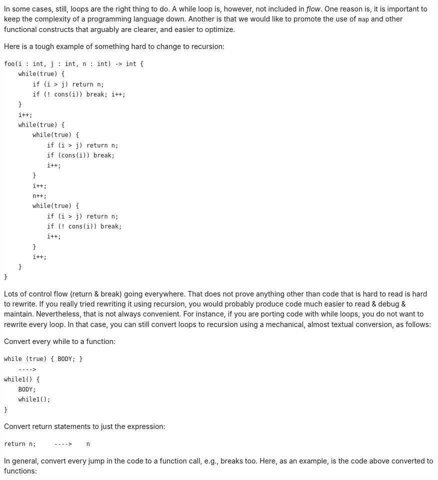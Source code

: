 In some cases, still, loops are the right thing to do.  A while loop is,
however, not included in *flow*.  One reason is, it is important to keep
the complexity of a programming language down. Another is that we would
like to promote the use of `map` and other functional constructs that
arguably are clearer, and easier to optimize.

Here is a tough example of something hard to change to recursion:

	foo(i : int, j : int, n : int) -> int {
		while(true) {
			if (i > j) return n;
			if (! cons(i)) break; i++;
		}
		i++;
		while(true) {
			while(true) {
				if (i > j) return n;
				if (cons(i)) break;
				i++;
			}
			i++;
			n++;
			while(true) {
				if (i > j) return n;
				if (! cons(i)) break;
				i++;
			}
			i++;
		}
	}

Lots of control flow (return & break) going everywhere.  That does not
prove anything other than code that is hard to read is hard to rewrite.
If you really tried rewriting it using recursion, you would probably
produce code much easier to read & debug & maintain.  Nevertheless, that
is not always convenient.  For instance, if you are porting code with
while loops, you do not want to rewrite every loop.  In that case, you
can still convert loops to recursion using a mechanical, almost textual
conversion, as follows:

Convert every while to a function:

	while (true) { BODY; }
		---->
	while1() {
		BODY;
		while1();
	}

Convert return statements to just the expression:

	return n;     ---->    n

In general, convert every jump in the code to a function call, e.g.,
breaks too.  Here, as an example, is the code above converted to
functions:
